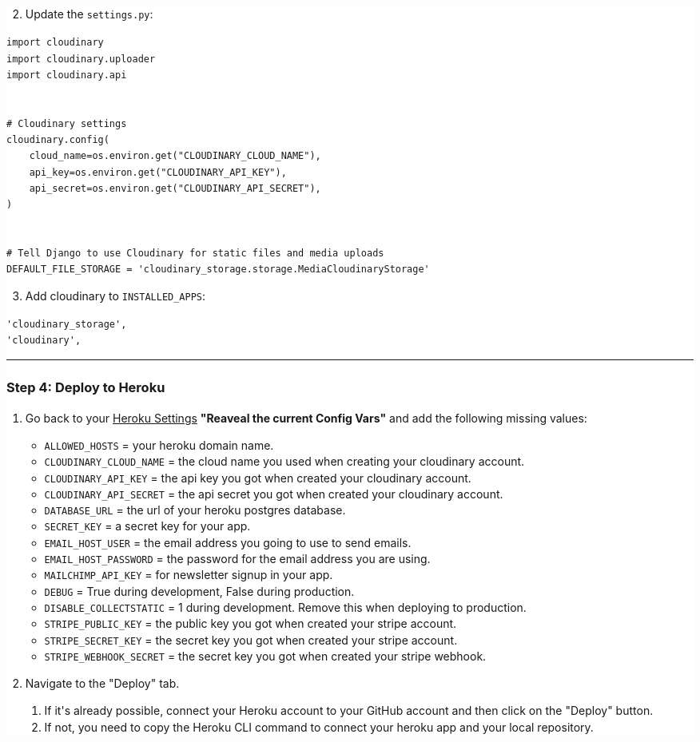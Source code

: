 2. Update the `settings.py`:
```
import cloudinary
import cloudinary.uploader
import cloudinary.api


# Cloudinary settings
cloudinary.config(
    cloud_name=os.environ.get("CLOUDINARY_CLOUD_NAME"),
    api_key=os.environ.get("CLOUDINARY_API_KEY"),
    api_secret=os.environ.get("CLOUDINARY_API_SECRET"),
)


# Tell Django to use Cloudinary for static files and media uploads
DEFAULT_FILE_STORAGE = 'cloudinary_storage.storage.MediaCloudinaryStorage'
```

3. Add cloudinary to `INSTALLED_APPS`:

```
'cloudinary_storage',
'cloudinary',
```

---

### Step 4: Deploy to Heroku

1. Go back to your [Heroku Settings](https://dashboard.heroku.com/apps/artisticedge/settings) **"Reaveal the current Config Vars"** and add the following missing values:

    - ```ALLOWED_HOSTS``` = your heroku domain name.
    - ```CLOUDINARY_CLOUD_NAME``` = the cloud name you used when creating your cloudinary account.
    - ```CLOUDINARY_API_KEY``` = the api key you got when created your cloudinary account.
    - ```CLOUDINARY_API_SECRET``` = the api secret you got when created your cloudinary account.
    - ```DATABASE_URL``` = the url of your heroku postgres database.
    - ```SECRET_KEY``` = a secret key for your app.
    - ```EMAIL_HOST_USER``` = the email address you going to use to send emails.
    - ```EMAIL_HOST_PASSWORD``` = the password for the email address you are using.
    - ```MAILCHIMP_API_KEY``` = for newsletter signup in your app.
    - ```DEBUG``` = True during development, False during production.
    - ```DISABLE_COLLECTSTATIC``` = 1 during development. Remove this when deploying to production.
    - ```STRIPE_PUBLIC_KEY``` = the public key you got when created your stripe account.
    - ```STRIPE_SECRET_KEY``` = the secret key you got when created your stripe account.
    - ```STRIPE_WEBHOOK_SECRET``` = the secret key you got when created your stripe webhook.

2. Navigate to the "Deploy" tab.

    1. If it's already possible, connect your Heroku account to your GitHub account and then click on the "Deploy" button.
    2. If not, you need to copy the Heroku CLI command to connect your heroku app and your local repository.
